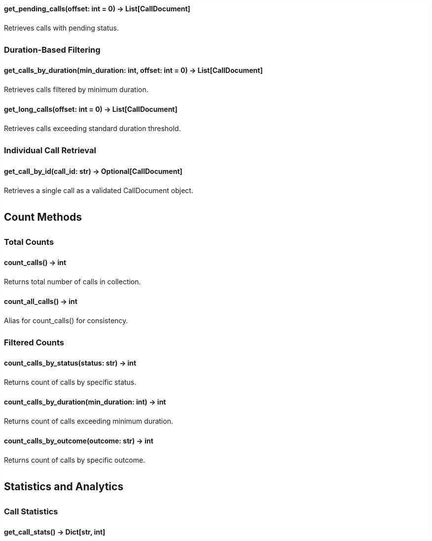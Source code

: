 #### get_pending_calls(offset: int = 0) -> List[CallDocument]

Retrieves calls with pending status.

### Duration-Based Filtering

#### get_calls_by_duration(min_duration: int, offset: int = 0) -> List[CallDocument]

Retrieves calls filtered by minimum duration.

#### get_long_calls(offset: int = 0) -> List[CallDocument]

Retrieves calls exceeding standard duration threshold.

### Individual Call Retrieval

#### get_call_by_id(call_id: str) -> Optional[CallDocument]

Retrieves a single call as a validated CallDocument object.

## Count Methods

### Total Counts

#### count_calls() -> int

Returns total number of calls in collection.

#### count_all_calls() -> int

Alias for count_calls() for consistency.

### Filtered Counts

#### count_calls_by_status(status: str) -> int

Returns count of calls by specific status.

#### count_calls_by_duration(min_duration: int) -> int

Returns count of calls exceeding minimum duration.

#### count_calls_by_outcome(outcome: str) -> int

Returns count of calls by specific outcome.

## Statistics and Analytics

### Call Statistics

#### get_call_stats() -> Dict[str, int]
